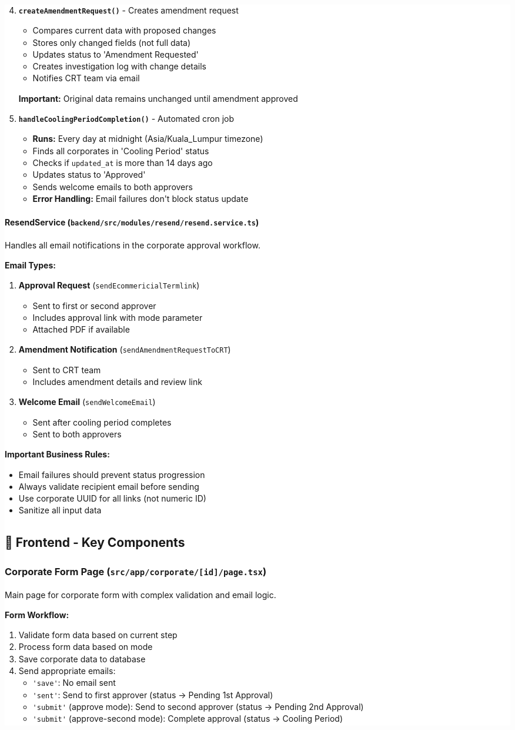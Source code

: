 4. **`createAmendmentRequest()`** - Creates amendment request
   - Compares current data with proposed changes
   - Stores only changed fields (not full data)
   - Updates status to 'Amendment Requested'
   - Creates investigation log with change details
   - Notifies CRT team via email
   
   **Important:** Original data remains unchanged until amendment approved

5. **`handleCoolingPeriodCompletion()`** - Automated cron job
   - **Runs:** Every day at midnight (Asia/Kuala_Lumpur timezone)
   - Finds all corporates in 'Cooling Period' status
   - Checks if `updated_at` is more than 14 days ago
   - Updates status to 'Approved'
   - Sends welcome emails to both approvers
   - **Error Handling:** Email failures don't block status update

#### **ResendService** (`backend/src/modules/resend/resend.service.ts`)
Handles all email notifications in the corporate approval workflow.

**Email Types:**

1. **Approval Request** (`sendEcommericialTermlink`)
   - Sent to first or second approver
   - Includes approval link with mode parameter
   - Attached PDF if available
   
2. **Amendment Notification** (`sendAmendmentRequestToCRT`)
   - Sent to CRT team
   - Includes amendment details and review link
   
3. **Welcome Email** (`sendWelcomeEmail`)
   - Sent after cooling period completes
   - Sent to both approvers

**Important Business Rules:**
- Email failures should prevent status progression
- Always validate recipient email before sending
- Use corporate UUID for all links (not numeric ID)
- Sanitize all input data

## 🎯 Frontend - Key Components

### **Corporate Form Page** (`src/app/corporate/[id]/page.tsx`)

Main page for corporate form with complex validation and email logic.

**Form Workflow:**
1. Validate form data based on current step
2. Process form data based on mode
3. Save corporate data to database
4. Send appropriate emails:
   - `'save'`: No email sent
   - `'sent'`: Send to first approver (status → Pending 1st Approval)
   - `'submit'` (approve mode): Send to second approver (status → Pending 2nd Approval)
   - `'submit'` (approve-second mode): Complete approval (status → Cooling Period)
